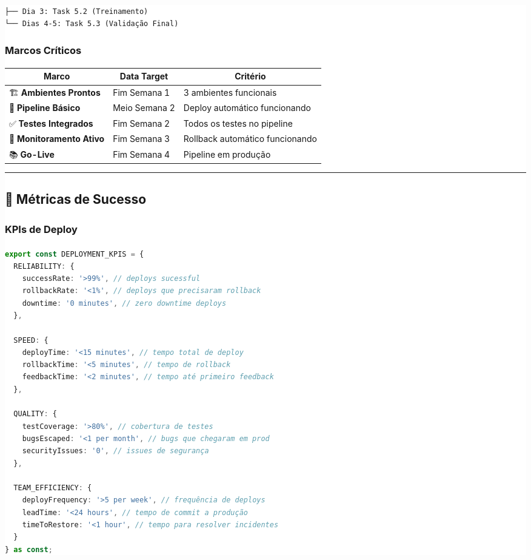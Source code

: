 ```
├── Dia 3: Task 5.2 (Treinamento)
└── Dias 4-5: Task 5.3 (Validação Final)
```

### Marcos Críticos

| Marco | Data Target | Critério |
|-------|-------------|----------|
| 🏗️ **Ambientes Prontos** | Fim Semana 1 | 3 ambientes funcionais |
| 🔄 **Pipeline Básico** | Meio Semana 2 | Deploy automático funcionando |
| ✅ **Testes Integrados** | Fim Semana 2 | Todos os testes no pipeline |
| 🔧 **Monitoramento Ativo** | Fim Semana 3 | Rollback automático funcionando |
| 📚 **Go-Live** | Fim Semana 4 | Pipeline em produção |

---

## 🎯 Métricas de Sucesso

### KPIs de Deploy

```typescript
export const DEPLOYMENT_KPIS = {
  RELIABILITY: {
    successRate: '>99%', // deploys sucessful
    rollbackRate: '<1%', // deploys que precisaram rollback  
    downtime: '0 minutes', // zero downtime deploys
  },
  
  SPEED: {
    deployTime: '<15 minutes', // tempo total de deploy
    rollbackTime: '<5 minutes', // tempo de rollback
    feedbackTime: '<2 minutes', // tempo até primeiro feedback
  },
  
  QUALITY: {
    testCoverage: '>80%', // cobertura de testes
    bugsEscaped: '<1 per month', // bugs que chegaram em prod
    securityIssues: '0', // issues de segurança
  },
  
  TEAM_EFFICIENCY: {
    deployFrequency: '>5 per week', // frequência de deploys
    leadTime: '<24 hours', // tempo de commit a produção
    timeToRestore: '<1 hour', // tempo para resolver incidentes
  }
} as const;
```
